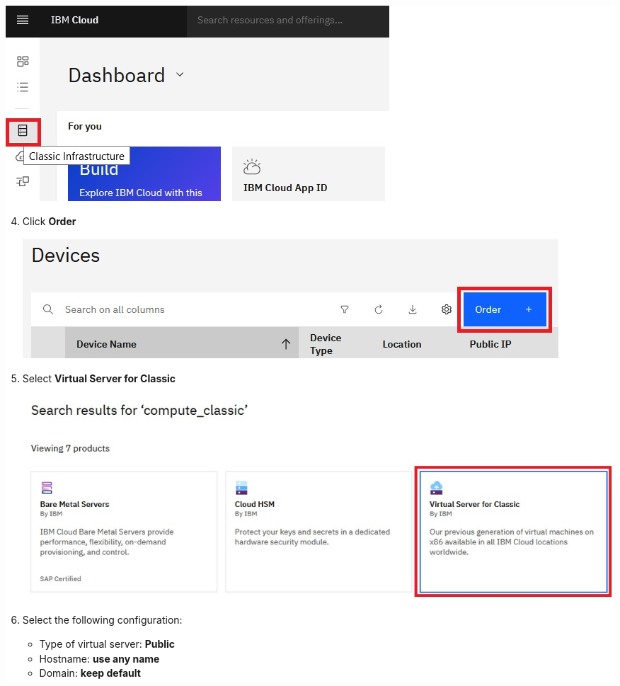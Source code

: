    ![Infrastructure](images/requestNewVSI01.jpg)

4. Click **Order**

   ![Order](images/requestNewVSI02.jpg)

5. Select **Virtual Server for Classic**

   ![Virtual Server for Classic](images/requestNewVSI03.jpg)

6. Select the following configuration:

   - Type of virtual server: **Public**
   - Hostname: **use any name**
   - Domain: **keep default**
     